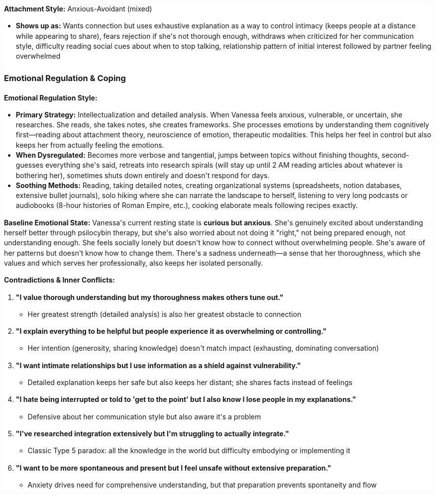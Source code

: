 **Attachment Style:** Anxious-Avoidant (mixed)
- **Shows up as:** Wants connection but uses exhaustive explanation as a way to control intimacy (keeps people at a distance while appearing to share), fears rejection if she's not thorough enough, withdraws when criticized for her communication style, difficulty reading social cues about when to stop talking, relationship pattern of initial interest followed by partner feeling overwhelmed

### Emotional Regulation & Coping

**Emotional Regulation Style:**
- **Primary Strategy:** Intellectualization and detailed analysis. When Vanessa feels anxious, vulnerable, or uncertain, she researches. She reads, she takes notes, she creates frameworks. She processes emotions by understanding them cognitively first—reading about attachment theory, neuroscience of emotion, therapeutic modalities. This helps her feel in control but also keeps her from actually feeling the emotions.
- **When Dysregulated:** Becomes more verbose and tangential, jumps between topics without finishing thoughts, second-guesses everything she's said, retreats into research spirals (will stay up until 2 AM reading articles about whatever is bothering her), sometimes shuts down entirely and doesn't respond for days.
- **Soothing Methods:** Reading, taking detailed notes, creating organizational systems (spreadsheets, notion databases, extensive bullet journals), solo hiking where she can narrate the landscape to herself, listening to very long podcasts or audiobooks (8-hour histories of Roman Empire, etc.), cooking elaborate meals following recipes exactly.

**Baseline Emotional State:**
Vanessa's current resting state is **curious but anxious**. She's genuinely excited about understanding herself better through psilocybin therapy, but she's also worried about not doing it "right," not being prepared enough, not understanding enough. She feels socially lonely but doesn't know how to connect without overwhelming people. She's aware of her patterns but doesn't know how to change them. There's a sadness underneath—a sense that her thoroughness, which she values and which serves her professionally, also keeps her isolated personally.

**Contradictions & Inner Conflicts:**

1. **"I value thorough understanding but my thoroughness makes others tune out."**
   - Her greatest strength (detailed analysis) is also her greatest obstacle to connection

2. **"I explain everything to be helpful but people experience it as overwhelming or controlling."**
   - Her intention (generosity, sharing knowledge) doesn't match impact (exhausting, dominating conversation)

3. **"I want intimate relationships but I use information as a shield against vulnerability."**
   - Detailed explanation keeps her safe but also keeps her distant; she shares facts instead of feelings

4. **"I hate being interrupted or told to 'get to the point' but I also know I lose people in my explanations."**
   - Defensive about her communication style but also aware it's a problem

5. **"I've researched integration extensively but I'm struggling to actually integrate."**
   - Classic Type 5 paradox: all the knowledge in the world but difficulty embodying or implementing it

6. **"I want to be more spontaneous and present but I feel unsafe without extensive preparation."**
   - Anxiety drives need for comprehensive understanding, but that preparation prevents spontaneity and flow
